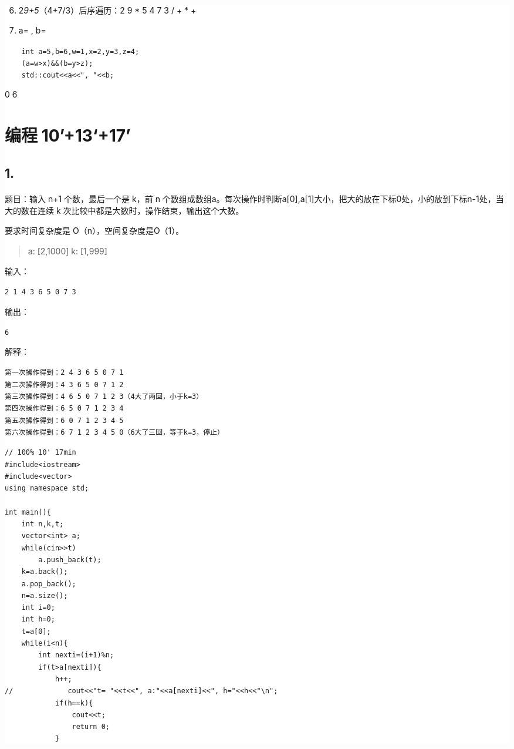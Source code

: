 6. 2*9+5*（4+7/3）后序遍历：2 9 * 5 4 7 3 / + * +

7. a= , b=

```
    int a=5,b=6,w=1,x=2,y=3,z=4;
    (a=w>x)&&(b=y>z);
    std::cout<<a<<", "<<b;
```
 0 6

# 编程 10’+13‘+17’

## 1. 
题目：输入 n+1 个数，最后一个是 k，前 n 个数组成数组a。每次操作时判断a[0],a[1]大小，把大的放在下标0处，小的放到下标n-1处，当大的数在连续 k 次比较中都是大数时，操作结束，输出这个大数。

要求时间复杂度是 O（n），空间复杂度是O（1）。
> a: [2,1000]
> k: [1,999]

输入：
```
2 1 4 3 6 5 0 7 3
```

输出：
```
6
```

解释：
```
第一次操作得到：2 4 3 6 5 0 7 1
第二次操作得到：4 3 6 5 0 7 1 2 
第三次操作得到：4 6 5 0 7 1 2 3（4大了两回，小于k=3）
第四次操作得到：6 5 0 7 1 2 3 4
第五次操作得到：6 0 7 1 2 3 4 5
第六次操作得到：6 7 1 2 3 4 5 0（6大了三回，等于k=3，停止）
```

```
// 100% 10' 17min
#include<iostream>
#include<vector>
using namespace std;

int main(){
    int n,k,t;
    vector<int> a;
    while(cin>>t)
        a.push_back(t);
    k=a.back();
    a.pop_back();
    n=a.size();
    int i=0;
    int h=0;
    t=a[0];
    while(i<n){
        int nexti=(i+1)%n;
        if(t>a[nexti]){
            h++;
//             cout<<"t= "<<t<<", a:"<<a[nexti]<<", h="<<h<<"\n";
            if(h==k){
                cout<<t;
                return 0;
            }
```